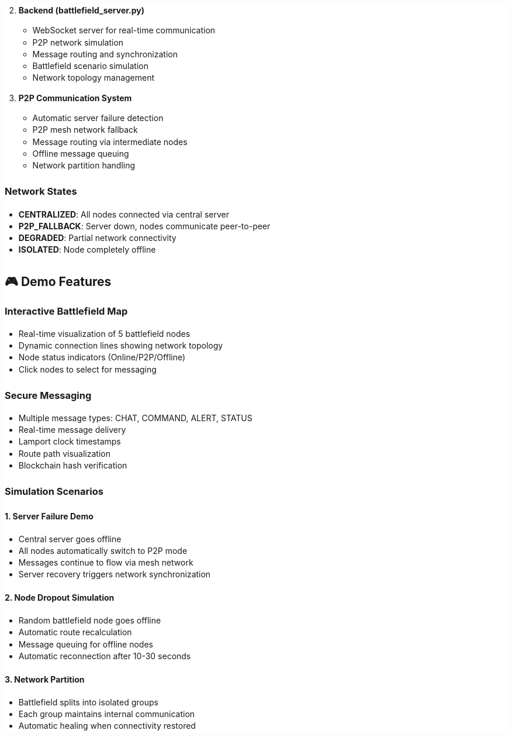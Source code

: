 2. **Backend (battlefield_server.py)**
   - WebSocket server for real-time communication
   - P2P network simulation
   - Message routing and synchronization
   - Battlefield scenario simulation
   - Network topology management

3. **P2P Communication System**
   - Automatic server failure detection
   - P2P mesh network fallback
   - Message routing via intermediate nodes
   - Offline message queuing
   - Network partition handling

### Network States

- **CENTRALIZED**: All nodes connected via central server
- **P2P_FALLBACK**: Server down, nodes communicate peer-to-peer
- **DEGRADED**: Partial network connectivity
- **ISOLATED**: Node completely offline

## 🎮 Demo Features

### Interactive Battlefield Map
- Real-time visualization of 5 battlefield nodes
- Dynamic connection lines showing network topology
- Node status indicators (Online/P2P/Offline)
- Click nodes to select for messaging

### Secure Messaging
- Multiple message types: CHAT, COMMAND, ALERT, STATUS
- Real-time message delivery
- Lamport clock timestamps
- Route path visualization
- Blockchain hash verification

### Simulation Scenarios

#### 1. Server Failure Demo
- Central server goes offline
- All nodes automatically switch to P2P mode
- Messages continue to flow via mesh network
- Server recovery triggers network synchronization

#### 2. Node Dropout Simulation
- Random battlefield node goes offline
- Automatic route recalculation
- Message queuing for offline nodes
- Automatic reconnection after 10-30 seconds

#### 3. Network Partition
- Battlefield splits into isolated groups
- Each group maintains internal communication
- Automatic healing when connectivity restored
